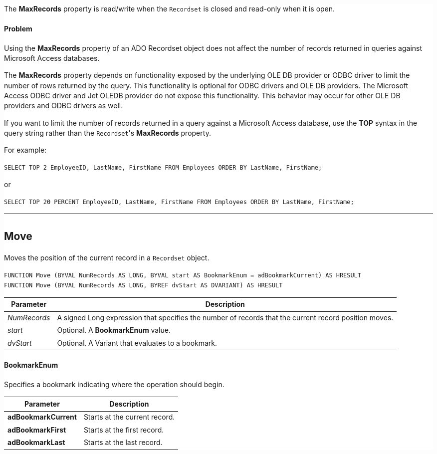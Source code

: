 The **MaxRecords** property is read/write when the `Recordset` is closed and read-only when it is open.

#### Problem

Using the **MaxRecords** property of an ADO Recordset object does not affect the number of records returned in queries against Microsoft Access databases.

The **MaxRecords** property depends on functionality exposed by the underlying OLE DB provider or ODBC driver to limit the number of rows returned by the query. This functionality is optional for ODBC drivers and OLE DB providers. The Microsoft Access ODBC driver and Jet OLEDB provider do not expose this functionality. This behavior may occur for other OLE DB providers and ODBC drivers as well.

If you want to limit the number of records returned in a query against a Microsoft Access database, use the **TOP** syntax in the query string rather than the `Recordset`'s **MaxRecords** property.

For example:

```
SELECT TOP 2 EmployeeID, LastName, FirstName FROM Employees ORDER BY LastName, FirstName;
```

or

```
SELECT TOP 20 PERCENT EmployeeID, LastName, FirstName FROM Employees ORDER BY LastName, FirstName;
```
---

## Move

Moves the position of the current record in a `Recordset` object.

```
FUNCTION Move (BYVAL NumRecords AS LONG, BYVAL start AS BookmarkEnum = adBookmarkCurrent) AS HRESULT
FUNCTION Move (BYVAL NumRecords AS LONG, BYREF dvStart AS DVARIANT) AS HRESULT
```

| Parameter  | Description |
| ---------- | ----------- |
| *NumRecords* | A signed Long expression that specifies the number of records that the current record position moves. |
| *start* | Optional. A **BookmarkEnum** value. |
| *dvStart* | Optional. A Variant that evaluates to a bookmark. |

#### BookmarkEnum

Specifies a bookmark indicating where the operation should begin.

| Parameter  | Description |
| ---------- | ----------- |
| **adBookmarkCurrent** | Starts at the current record. |
| **adBookmarkFirst** | Starts at the first record. |
| **adBookmarkLast** | Starts at the last record. |
